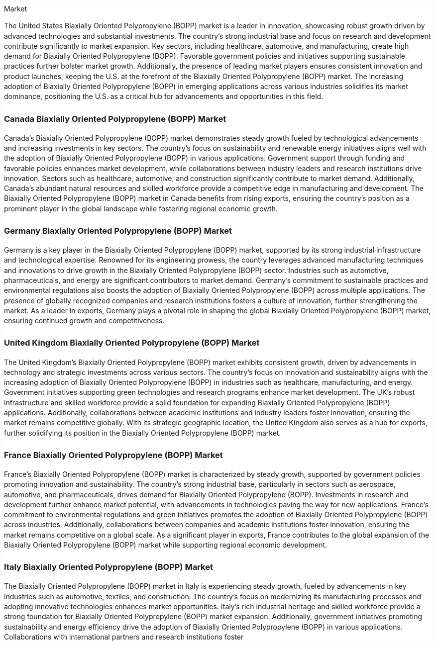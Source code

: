 Market</h3><p>The United States Biaxially Oriented Polypropylene (BOPP) market is a leader in innovation, showcasing robust growth driven by advanced technologies and substantial investments. The country&rsquo;s strong industrial base and focus on research and development contribute significantly to market expansion. Key sectors, including healthcare, automotive, and manufacturing, create high demand for Biaxially Oriented Polypropylene (BOPP). Favorable government policies and initiatives supporting sustainable practices further bolster market growth. Additionally, the presence of leading market players ensures consistent innovation and product launches, keeping the U.S. at the forefront of the Biaxially Oriented Polypropylene (BOPP) market. The increasing adoption of Biaxially Oriented Polypropylene (BOPP) in emerging applications across various industries solidifies its market dominance, positioning the U.S. as a critical hub for advancements and opportunities in this field.</p><h3>Canada Biaxially Oriented Polypropylene (BOPP) Market</h3><p>Canada&rsquo;s Biaxially Oriented Polypropylene (BOPP) market demonstrates steady growth fueled by technological advancements and increasing investments in key sectors. The country&rsquo;s focus on sustainability and renewable energy initiatives aligns well with the adoption of Biaxially Oriented Polypropylene (BOPP) in various applications. Government support through funding and favorable policies enhances market development, while collaborations between industry leaders and research institutions drive innovation. Sectors such as healthcare, automotive, and construction significantly contribute to market demand. Additionally, Canada&rsquo;s abundant natural resources and skilled workforce provide a competitive edge in manufacturing and development. The Biaxially Oriented Polypropylene (BOPP) market in Canada benefits from rising exports, ensuring the country&rsquo;s position as a prominent player in the global landscape while fostering regional economic growth.</p><h3>Germany Biaxially Oriented Polypropylene (BOPP) Market</h3><p>Germany is a key player in the Biaxially Oriented Polypropylene (BOPP) market, supported by its strong industrial infrastructure and technological expertise. Renowned for its engineering prowess, the country leverages advanced manufacturing techniques and innovations to drive growth in the Biaxially Oriented Polypropylene (BOPP) sector. Industries such as automotive, pharmaceuticals, and energy are significant contributors to market demand. Germany&rsquo;s commitment to sustainable practices and environmental regulations also boosts the adoption of Biaxially Oriented Polypropylene (BOPP) across multiple applications. The presence of globally recognized companies and research institutions fosters a culture of innovation, further strengthening the market. As a leader in exports, Germany plays a pivotal role in shaping the global Biaxially Oriented Polypropylene (BOPP) market, ensuring continued growth and competitiveness.</p><h3>United Kingdom Biaxially Oriented Polypropylene (BOPP) Market</h3><p>The United Kingdom&rsquo;s Biaxially Oriented Polypropylene (BOPP) market exhibits consistent growth, driven by advancements in technology and strategic investments across various sectors. The country&rsquo;s focus on innovation and sustainability aligns with the increasing adoption of Biaxially Oriented Polypropylene (BOPP) in industries such as healthcare, manufacturing, and energy. Government initiatives supporting green technologies and research programs enhance market development. The UK&rsquo;s robust infrastructure and skilled workforce provide a solid foundation for expanding Biaxially Oriented Polypropylene (BOPP) applications. Additionally, collaborations between academic institutions and industry leaders foster innovation, ensuring the market remains competitive globally. With its strategic geographic location, the United Kingdom also serves as a hub for exports, further solidifying its position in the Biaxially Oriented Polypropylene (BOPP) market.</p><h3>France Biaxially Oriented Polypropylene (BOPP) Market</h3><p>France&rsquo;s Biaxially Oriented Polypropylene (BOPP) market is characterized by steady growth, supported by government policies promoting innovation and sustainability. The country&rsquo;s strong industrial base, particularly in sectors such as aerospace, automotive, and pharmaceuticals, drives demand for Biaxially Oriented Polypropylene (BOPP). Investments in research and development further enhance market potential, with advancements in technologies paving the way for new applications. France&rsquo;s commitment to environmental regulations and green initiatives promotes the adoption of Biaxially Oriented Polypropylene (BOPP) across industries. Additionally, collaborations between companies and academic institutions foster innovation, ensuring the market remains competitive on a global scale. As a significant player in exports, France contributes to the global expansion of the Biaxially Oriented Polypropylene (BOPP) market while supporting regional economic development.</p><h3>Italy Biaxially Oriented Polypropylene (BOPP) Market</h3><p>The Biaxially Oriented Polypropylene (BOPP) market in Italy is experiencing steady growth, fueled by advancements in key industries such as automotive, textiles, and construction. The country&rsquo;s focus on modernizing its manufacturing processes and adopting innovative technologies enhances market opportunities. Italy&rsquo;s rich industrial heritage and skilled workforce provide a strong foundation for Biaxially Oriented Polypropylene (BOPP) market expansion. Additionally, government initiatives promoting sustainability and energy efficiency drive the adoption of Biaxially Oriented Polypropylene (BOPP) in various applications. Collaborations with international partners and research institutions foster